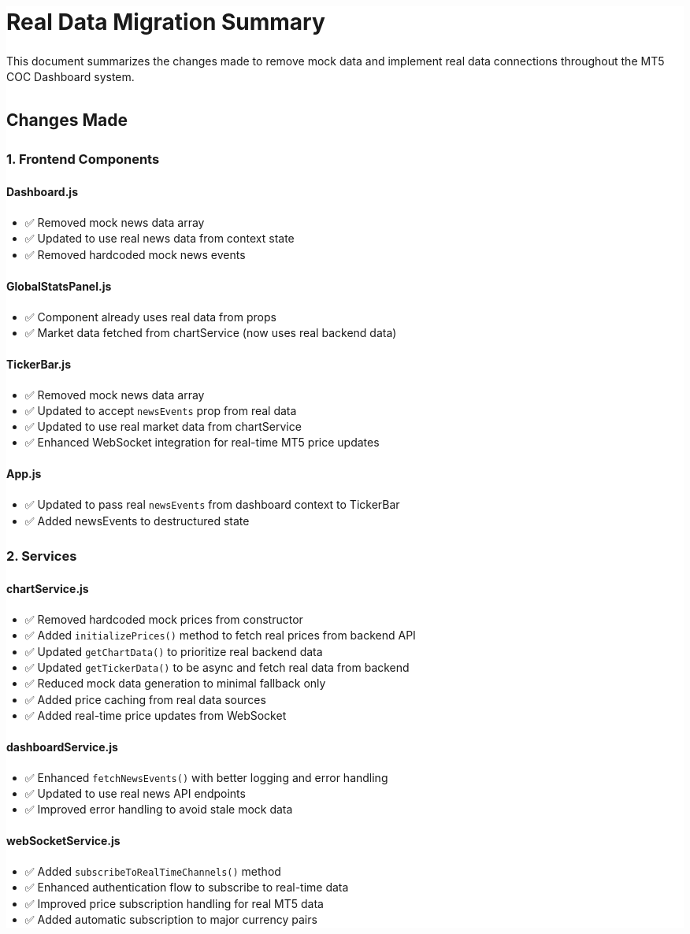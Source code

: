 # Real Data Migration Summary

This document summarizes the changes made to remove mock data and implement real data connections throughout the MT5 COC Dashboard system.

## Changes Made

### 1. Frontend Components

#### Dashboard.js
- ✅ Removed mock news data array
- ✅ Updated to use real news data from context state
- ✅ Removed hardcoded mock news events

#### GlobalStatsPanel.js
- ✅ Component already uses real data from props
- ✅ Market data fetched from chartService (now uses real backend data)

#### TickerBar.js
- ✅ Removed mock news data array
- ✅ Updated to accept `newsEvents` prop from real data
- ✅ Updated to use real market data from chartService
- ✅ Enhanced WebSocket integration for real-time MT5 price updates

#### App.js
- ✅ Updated to pass real `newsEvents` from dashboard context to TickerBar
- ✅ Added newsEvents to destructured state

### 2. Services

#### chartService.js
- ✅ Removed hardcoded mock prices from constructor
- ✅ Added `initializePrices()` method to fetch real prices from backend API
- ✅ Updated `getChartData()` to prioritize real backend data
- ✅ Updated `getTickerData()` to be async and fetch real data from backend
- ✅ Reduced mock data generation to minimal fallback only
- ✅ Added price caching from real data sources
- ✅ Added real-time price updates from WebSocket

#### dashboardService.js
- ✅ Enhanced `fetchNewsEvents()` with better logging and error handling
- ✅ Updated to use real news API endpoints
- ✅ Improved error handling to avoid stale mock data

#### webSocketService.js
- ✅ Added `subscribeToRealTimeChannels()` method
- ✅ Enhanced authentication flow to subscribe to real-time data
- ✅ Improved price subscription handling for real MT5 data
- ✅ Added automatic subscription to major currency pairs
